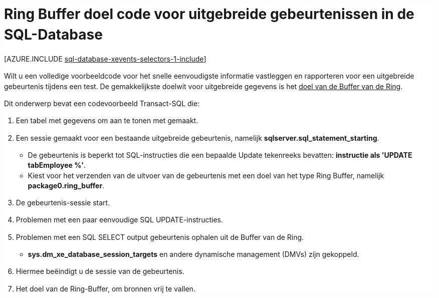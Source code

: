 <properties 
    pageTitle="XEvent Ring Buffer code voor SQL-Database | Microsoft Azure" 
    description="Bevat een codevoorbeeld Transact-SQL die eenvoudig en snel door middel van het doel Ring Buffer in Azure SQL-Database is gemaakt." 
    services="sql-database" 
    documentationCenter="" 
    authors="MightyPen" 
    manager="jhubbard" 
    editor="" 
    tags=""/>


<tags 
    ms.service="sql-database" 
    ms.workload="data-management" 
    ms.tgt_pltfrm="na" 
    ms.devlang="na" 
    ms.topic="article" 
    ms.date="08/23/2016" 
    ms.author="genemi"/>


# <a name="ring-buffer-target-code-for-extended-events-in-sql-database"></a>Ring Buffer doel code voor uitgebreide gebeurtenissen in de SQL-Database

[AZURE.INCLUDE [sql-database-xevents-selectors-1-include](../../includes/sql-database-xevents-selectors-1-include.md)]

Wilt u een volledige voorbeeldcode voor het snelle eenvoudigste informatie vastleggen en rapporteren voor een uitgebreide gebeurtenis tijdens een test. De gemakkelijkste doelwit voor uitgebreide gegevens is het [doel van de Buffer van de Ring](http://msdn.microsoft.com/library/ff878182.aspx).


Dit onderwerp bevat een codevoorbeeld Transact-SQL die:


1. Een tabel met gegevens om aan te tonen met gemaakt.

2. Een sessie gemaakt voor een bestaande uitgebreide gebeurtenis, namelijk **sqlserver.sql_statement_starting**.
    - De gebeurtenis is beperkt tot SQL-instructies die een bepaalde Update tekenreeks bevatten: **instructie als 'UPDATE tabEmployee %'**.
    - Kiest voor het verzenden van de uitvoer van de gebeurtenis met een doel van het type Ring Buffer, namelijk **package0.ring_buffer**.

3. De gebeurtenis-sessie start.

4. Problemen met een paar eenvoudige SQL UPDATE-instructies.

5. Problemen met een SQL SELECT output gebeurtenis ophalen uit de Buffer van de Ring.
    - **sys.dm_xe_database_session_targets** en andere dynamische management (DMVs) zijn gekoppeld.

6. Hiermee beëindigt u de sessie van de gebeurtenis.

7. Het doel van de Ring-Buffer, om bronnen vrij te vallen.
